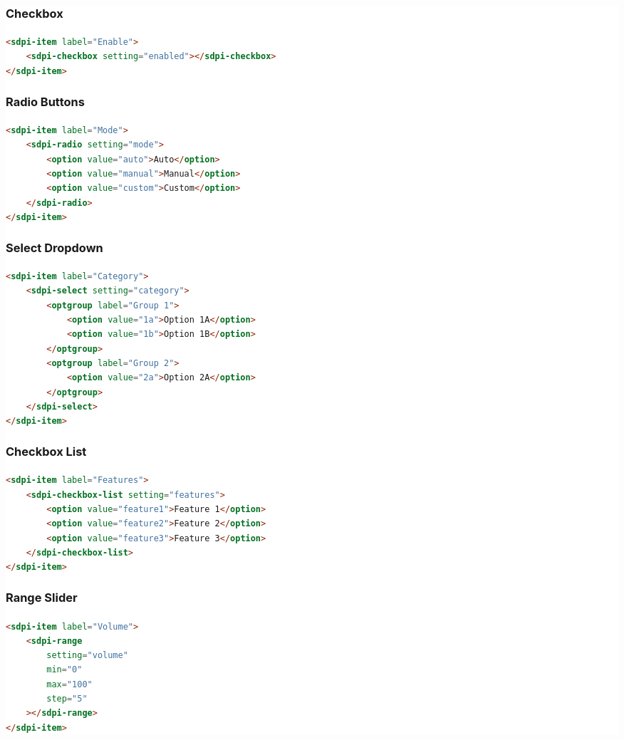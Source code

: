 ### Checkbox

```html
<sdpi-item label="Enable">
    <sdpi-checkbox setting="enabled"></sdpi-checkbox>
</sdpi-item>
```

### Radio Buttons

```html
<sdpi-item label="Mode">
    <sdpi-radio setting="mode">
        <option value="auto">Auto</option>
        <option value="manual">Manual</option>
        <option value="custom">Custom</option>
    </sdpi-radio>
</sdpi-item>
```

### Select Dropdown

```html
<sdpi-item label="Category">
    <sdpi-select setting="category">
        <optgroup label="Group 1">
            <option value="1a">Option 1A</option>
            <option value="1b">Option 1B</option>
        </optgroup>
        <optgroup label="Group 2">
            <option value="2a">Option 2A</option>
        </optgroup>
    </sdpi-select>
</sdpi-item>
```

### Checkbox List

```html
<sdpi-item label="Features">
    <sdpi-checkbox-list setting="features">
        <option value="feature1">Feature 1</option>
        <option value="feature2">Feature 2</option>
        <option value="feature3">Feature 3</option>
    </sdpi-checkbox-list>
</sdpi-item>
```

### Range Slider

```html
<sdpi-item label="Volume">
    <sdpi-range 
        setting="volume"
        min="0"
        max="100"
        step="5"
    ></sdpi-range>
</sdpi-item>
```

